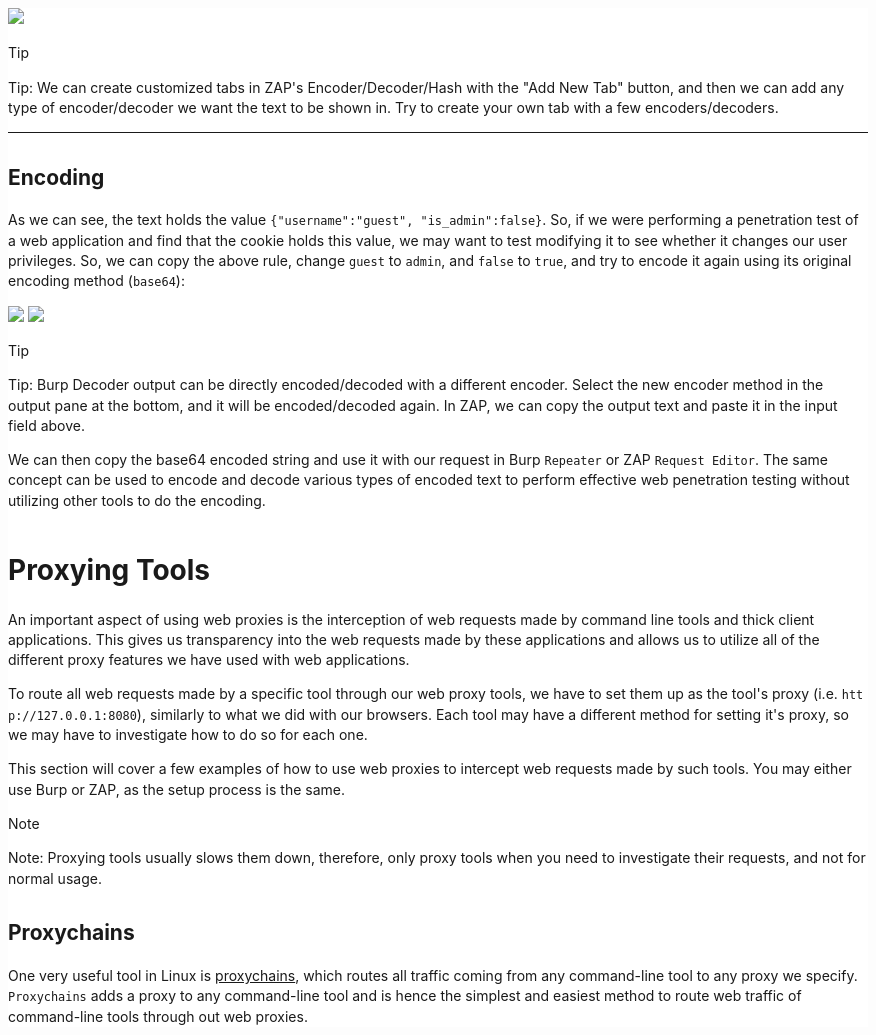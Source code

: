 ![](https://i.imgur.com/lM4W4OT.png)

> [!tip]
> Tip: We can create customized tabs in ZAP's Encoder/Decoder/Hash with the "Add New Tab" button, and then we can add any type of encoder/decoder we want the text to be shown in. Try to create your own tab with a few encoders/decoders.

---
## Encoding

As we can see, the text holds the value `{"username":"guest", "is_admin":false}`. So, if we were performing a penetration test of a web application and find that the cookie holds this value, we may want to test modifying it to see whether it changes our user privileges. So, we can copy the above rule, change `guest` to `admin`, and `false` to `true`, and try to encode it again using its original encoding method (`base64`):

![](https://i.imgur.com/SuBNBta.png)
![](https://i.imgur.com/XGQbqgy.png)

> [!tip]
> Tip: Burp Decoder output can be directly encoded/decoded with a different encoder. Select the new encoder method in the output pane at the bottom, and it will be encoded/decoded again. In ZAP, we can copy the output text and paste it in the input field above.

We can then copy the base64 encoded string and use it with our request in Burp `Repeater` or ZAP `Request Editor`. The same concept can be used to encode and decode various types of encoded text to perform effective web penetration testing without utilizing other tools to do the encoding.
# Proxying Tools

An important aspect of using web proxies is the interception of web requests made by command line tools and thick client applications. This gives us transparency into the web requests made by these applications and allows us to utilize all of the different proxy features we have used with web applications.

To route all web requests made by a specific tool through our web proxy tools, we have to set them up as the tool's proxy (i.e. `http://127.0.0.1:8080`), similarly to what we did with our browsers. Each tool may have a different method for setting it's proxy, so we may have to investigate how to do so for each one.

This section will cover a few examples of how to use web proxies to intercept web requests made by such tools. You may either use Burp or ZAP, as the setup process is the same.

> [!NOTE]
> Note: Proxying tools usually slows them down, therefore, only proxy tools when you need to investigate their requests, and not for normal usage.
## Proxychains

One very useful tool in Linux is [proxychains](https://github.com/haad/proxychains), which routes all traffic coming from any command-line tool to any proxy we specify. `Proxychains` adds a proxy to any command-line tool and is hence the simplest and easiest method to route web traffic of command-line tools through out web proxies. 
